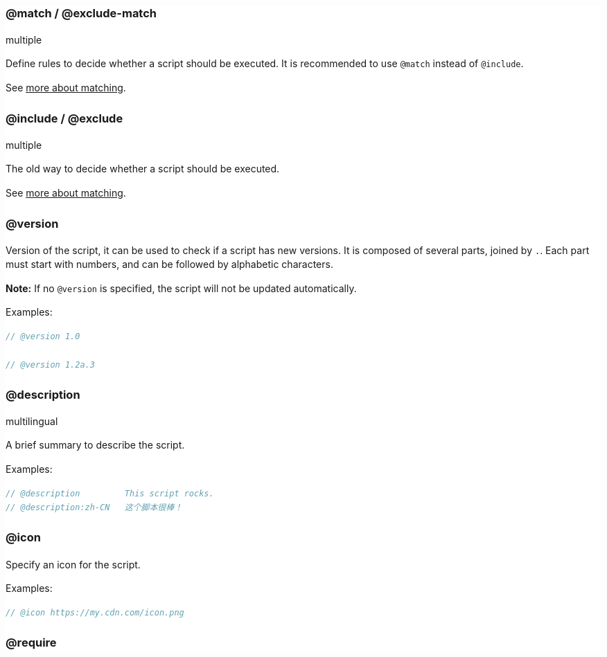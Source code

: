 ### @match / @exclude-match

<span class="label">multiple</span>

Define rules to decide whether a script should be executed. It is recommended to use `@match` instead of `@include`.

See [more about matching](../matching/).

### @include / @exclude

<span class="label">multiple</span>

The old way to decide whether a script should be executed.

See [more about matching](../matching/).

### @version

Version of the script, it can be used to check if a script has new versions. It is composed of several parts, joined by `.`. Each part must start with numbers, and can be followed by alphabetic characters.

**Note:** If no `@version` is specified, the script will not be updated automatically.

Examples:

```js
// @version 1.0

// @version 1.2a.3
```

### @description

<span class="label">multilingual</span>

A brief summary to describe the script.

Examples:

```js
// @description         This script rocks.
// @description:zh-CN   这个脚本很棒！
```

### @icon

Specify an icon for the script.

Examples:

```js
// @icon https://my.cdn.com/icon.png
```

### @require
